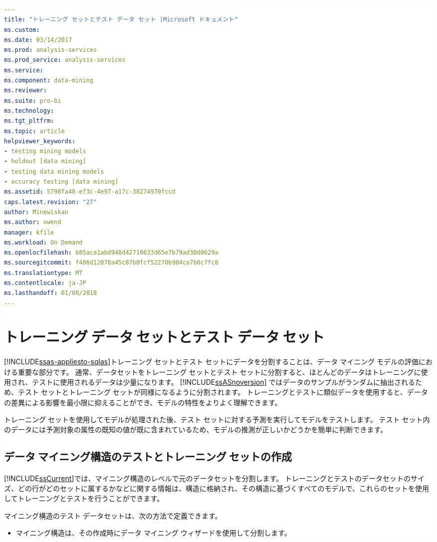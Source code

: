 ```yaml
---
title: "トレーニング セットとテスト データ セット |Microsoft ドキュメント"
ms.custom: 
ms.date: 03/14/2017
ms.prod: analysis-services
ms.prod_service: analysis-services
ms.service: 
ms.component: data-mining
ms.reviewer: 
ms.suite: pro-bi
ms.technology: 
ms.tgt_pltfrm: 
ms.topic: article
helpviewer_keywords:
- testing mining models
- holdout [data mining]
- testing data mining models
- accuracy testing [data mining]
ms.assetid: 5798fa48-ef3c-4e97-a17c-38274970fccd
caps.latest.revision: "27"
author: Minewiskan
ms.author: owend
manager: kfile
ms.workload: On Demand
ms.openlocfilehash: b85aca1abd948d42710633d65e7b79ad30d0629a
ms.sourcegitcommit: f486d12078a45c87b0fcf52270b904ca7b0c7fc8
ms.translationtype: MT
ms.contentlocale: ja-JP
ms.lasthandoff: 01/08/2018
---
```

# <a name="training-and-testing-data-sets"></a>トレーニング データ セットとテスト データ セット
[!INCLUDE[ssas-appliesto-sqlas](../../includes/ssas-appliesto-sqlas.md)]トレーニング セットとテスト セットにデータを分割することは、データ マイニング モデルの評価における重要な部分です。 通常、データセットをトレーニング セットとテスト セットに分割すると、ほとんどのデータはトレーニングに使用され、テストに使用されるデータは少量になります。 [!INCLUDE[ssASnoversion](../../includes/ssasnoversion-md.md)] ではデータのサンプルがランダムに抽出されるため、テスト セットとトレーニング セットが同様になるように分割されます。 トレーニングとテストに類似データを使用すると、データの差異による影響を最小限に抑えることができ、モデルの特性をよりよく理解できます。  
  
 トレーニング セットを使用してモデルが処理された後、テスト セットに対する予測を実行してモデルをテストします。 テスト セット内のデータには予測対象の属性の既知の値が既に含まれているため、モデルの推測が正しいかどうかを簡単に判断できます。  
  
## <a name="creating-test-and-training-sets-for-data-mining-structures"></a>データ マイニング構造のテストとトレーニング セットの作成  
 [!INCLUDE[ssCurrent](../../includes/sscurrent-md.md)]では、マイニング構造のレベルで元のデータセットを分割します。 トレーニングとテストのデータセットのサイズ、どの行がどのセットに属するかなどに関する情報は、構造に格納され、その構造に基づくすべてのモデルで、これらのセットを使用してトレーニングとテストを行うことができます。  
  
 マイニング構造のテスト データセットは、次の方法で定義できます。  
  
-   マイニング構造は、その作成時にデータ マイニング ウィザードを使用して分割します。  
  